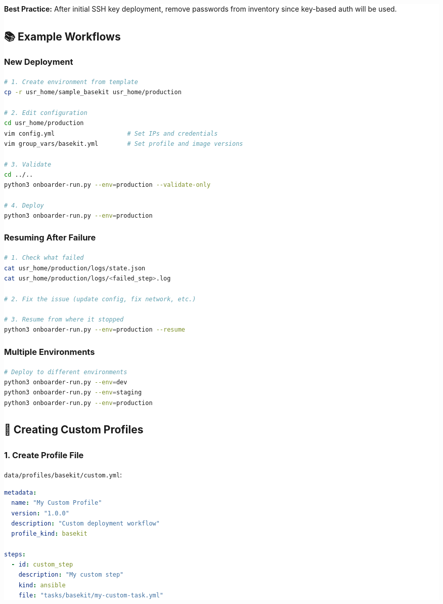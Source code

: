**Best Practice:**
After initial SSH key deployment, remove passwords from inventory since key-based auth will be used.

## 📚 Example Workflows

### New Deployment

```bash
# 1. Create environment from template
cp -r usr_home/sample_basekit usr_home/production

# 2. Edit configuration
cd usr_home/production
vim config.yml                    # Set IPs and credentials
vim group_vars/basekit.yml        # Set profile and image versions

# 3. Validate
cd ../..
python3 onboarder-run.py --env=production --validate-only

# 4. Deploy
python3 onboarder-run.py --env=production
```

### Resuming After Failure

```bash
# 1. Check what failed
cat usr_home/production/logs/state.json
cat usr_home/production/logs/<failed_step>.log

# 2. Fix the issue (update config, fix network, etc.)

# 3. Resume from where it stopped
python3 onboarder-run.py --env=production --resume
```

### Multiple Environments

```bash
# Deploy to different environments
python3 onboarder-run.py --env=dev
python3 onboarder-run.py --env=staging  
python3 onboarder-run.py --env=production
```

## 🚧 Creating Custom Profiles

### 1. Create Profile File

`data/profiles/basekit/custom.yml`:
```yaml
metadata:
  name: "My Custom Profile"
  version: "1.0.0"
  description: "Custom deployment workflow"
  profile_kind: basekit

steps:
  - id: custom_step
    description: "My custom step"
    kind: ansible
    file: "tasks/basekit/my-custom-task.yml"
```